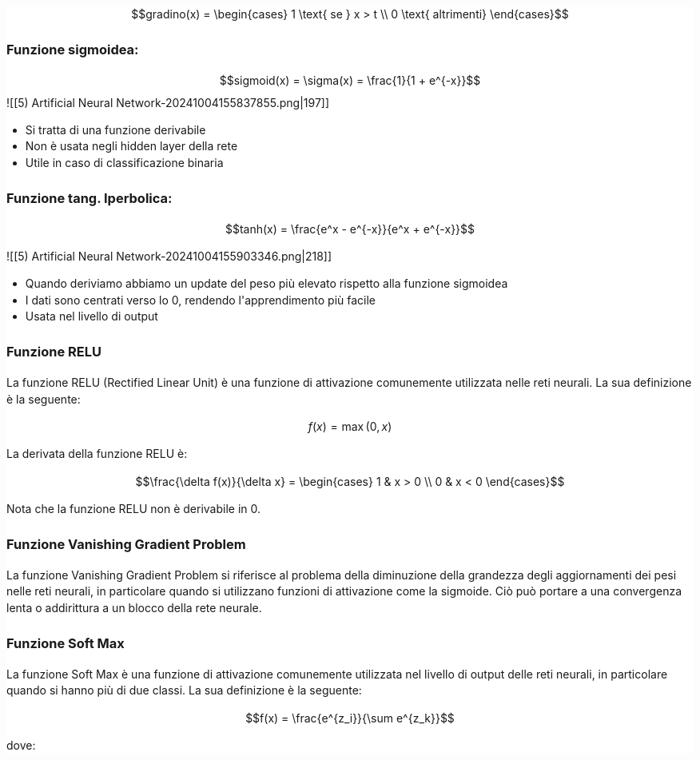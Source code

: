 $$gradino(x) = \begin{cases} 
1 \text{ se } x > t \\
0 \text{ altrimenti}
\end{cases}$$

### Funzione sigmoidea:

$$sigmoid(x) = \sigma(x) = \frac{1}{1 + e^{-x}}$$
	![[5) Artificial Neural Network-20241004155837855.png|197]]
- Si tratta di una funzione derivabile
- Non è usata negli hidden layer della rete
- Utile in caso di classificazione binaria
### Funzione tang. Iperbolica:

$$tanh(x) = \frac{e^x - e^{-x}}{e^x + e^{-x}}$$

![[5) Artificial Neural Network-20241004155903346.png|218]]
- Quando deriviamo abbiamo un update del peso più elevato rispetto alla funzione sigmoidea
- I dati sono centrati verso lo 0, rendendo l'apprendimento più facile
- Usata nel livello di output


### Funzione RELU

La funzione RELU (Rectified Linear Unit) è una funzione di attivazione comunemente utilizzata nelle reti neurali. La sua definizione è la seguente:

$$f(x) = \max(0, x)$$

La derivata della funzione RELU è:

$$\frac{\delta f(x)}{\delta x} = \begin{cases}
1 & x > 0 \\
0 & x < 0
\end{cases}$$

Nota che la funzione RELU non è derivabile in 0.

### Funzione Vanishing Gradient Problem

La funzione Vanishing Gradient Problem si riferisce al problema della diminuzione della grandezza degli aggiornamenti dei pesi nelle reti neurali, in particolare quando si utilizzano funzioni di attivazione come la sigmoide. Ciò può portare a una convergenza lenta o addirittura a un blocco della rete neurale.

### Funzione Soft Max

La funzione Soft Max è una funzione di attivazione comunemente utilizzata nel livello di output delle reti neurali, in particolare quando si hanno più di due classi. La sua definizione è la seguente:

$$f(x) = \frac{e^{z_i}}{\sum e^{z_k}}$$

dove:
